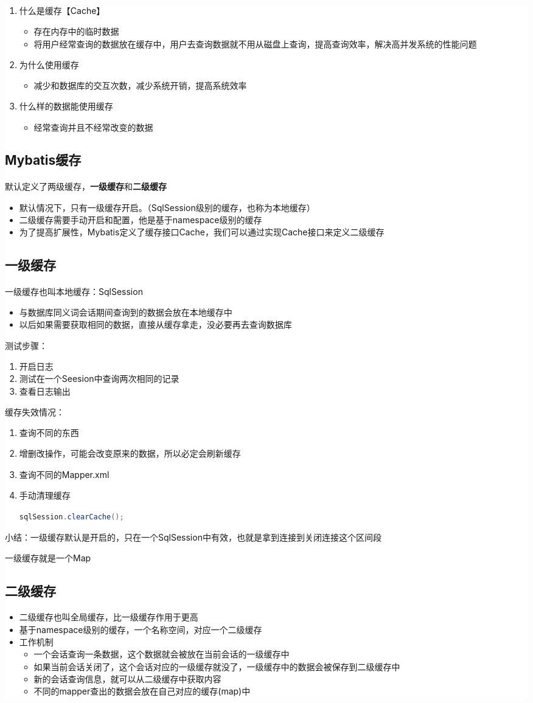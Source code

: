 1. 什么是缓存【Cache】
	- 存在内存中的临时数据
	- 将用户经常查询的数据放在缓存中，用户去查询数据就不用从磁盘上查询，提高查询效率，解决高并发系统的性能问题

2. 为什么使用缓存
	- 减少和数据库的交互次数，减少系统开销，提高系统效率
3. 什么样的数据能使用缓存
	- 经常查询并且不经常改变的数据

## Mybatis缓存

默认定义了两级缓存，**一级缓存**和**二级缓存**

- 默认情况下，只有一级缓存开启。（SqlSession级别的缓存，也称为本地缓存）
- 二级缓存需要手动开启和配置，他是基于namespace级别的缓存
- 为了提高扩展性，Mybatis定义了缓存接口Cache，我们可以通过实现Cache接口来定义二级缓存

## 一级缓存

一级缓存也叫本地缓存：SqlSession

- 与数据库同义词会话期间查询到的数据会放在本地缓存中
- 以后如果需要获取相同的数据，直接从缓存拿走，没必要再去查询数据库

测试步骤：

1. 开启日志
2. 测试在一个Seesion中查询两次相同的记录
3. 查看日志输出

缓存失效情况：

1. 查询不同的东西

2. 增删改操作，可能会改变原来的数据，所以必定会刷新缓存

3. 查询不同的Mapper.xml

4. 手动清理缓存

	```java
	sqlSession.clearCache();
	```

小结：一级缓存默认是开启的，只在一个SqlSession中有效，也就是拿到连接到关闭连接这个区间段

一级缓存就是一个Map

## 二级缓存

- 二级缓存也叫全局缓存，比一级缓存作用于更高
- 基于namespace级别的缓存，一个名称空间，对应一个二级缓存
- 工作机制
	- 一个会话查询一条数据，这个数据就会被放在当前会话的一级缓存中
	- 如果当前会话关闭了，这个会话对应的一级缓存就没了，一级缓存中的数据会被保存到二级缓存中
	- 新的会话查询信息，就可以从二级缓存中获取内容
	- 不同的mapper查出的数据会放在自己对应的缓存(map)中
